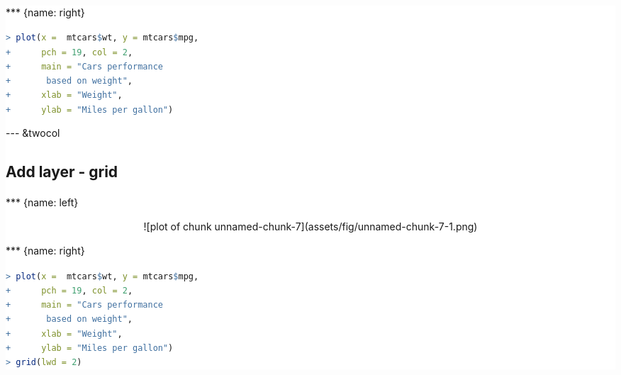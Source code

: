 *** {name: right}


```r
> plot(x =  mtcars$wt, y = mtcars$mpg, 
+      pch = 19, col = 2, 
+      main = "Cars performance
+       based on weight",
+      xlab = "Weight", 
+      ylab = "Miles per gallon")
```


--- &twocol

## Add layer - grid

*** {name: left}

<center>
![plot of chunk unnamed-chunk-7](assets/fig/unnamed-chunk-7-1.png)
</center>

*** {name: right}


```r
> plot(x =  mtcars$wt, y = mtcars$mpg, 
+      pch = 19, col = 2, 
+      main = "Cars performance
+       based on weight",
+      xlab = "Weight", 
+      ylab = "Miles per gallon")
> grid(lwd = 2)
```
